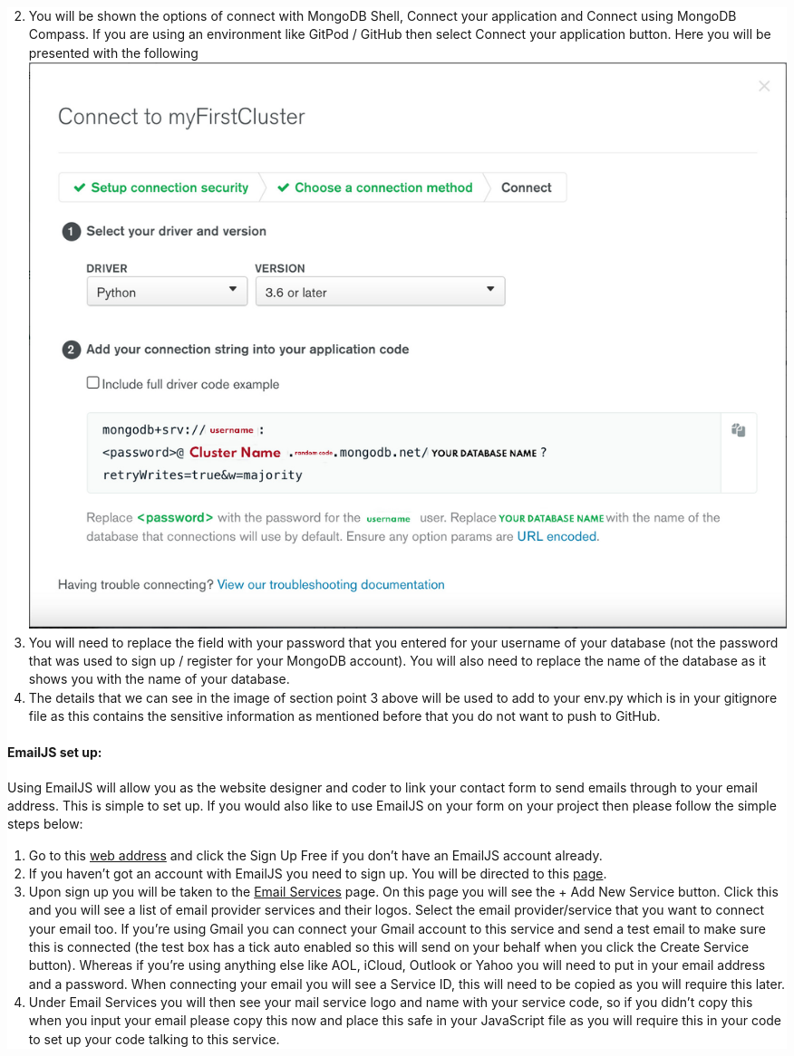2. You will be shown the options of connect with MongoDB Shell, Connect your application and Connect using MongoDB Compass. If you are using an environment like GitPod / GitHub then select Connect your application button. Here you will be presented with the following ![Connect to Cluster](assets/images/mongo/mongo-setup.jpg)
3. You will need to replace the field with your password that you entered for your username of your database (not the password that was used to sign up / register for your MongoDB account). You will also need to replace the name of the database as it shows you with the name of your database.
4. The details that we can see in the image of section point 3 above will be used to add to your env.py which is in your gitignore file as this contains the sensitive information as mentioned before that you do not want to push to GitHub.


#### EmailJS set up:
Using EmailJS will allow you as the website designer and coder to link your contact form to send emails through to your email address. This is simple to set up. If you would also like to use EmailJS on your form on your project then please follow the simple steps below:
1. Go to this [web address](https://www.emailjs.com/) and click the Sign Up Free if you don’t have an EmailJS account already.
2. If you haven’t got an account with EmailJS you need to sign up. You will be directed to this [page](https://dashboard.emailjs.com/sign-up).
3. Upon sign up you will be taken to the [Email Services](https://dashboard.emailjs.com/admin) page. On this page you will see the + Add New Service button. Click this and you will see a list of email provider services and their logos. Select the email provider/service that you want to connect your email too.
If you’re using Gmail you can connect your Gmail account to this service and send a test email to make sure this is connected (the test box has a tick auto enabled so this will send on your behalf when you click the Create Service button). Whereas if you’re using anything else like AOL, iCloud, Outlook or Yahoo you will need to put in your email address and a password. When connecting your email you will see a Service ID, this will need to be copied as you will require this later.
4. Under Email Services you will then see your mail service logo and name with your service code, so if you didn’t copy this when you input your email please copy this now and place this safe in your JavaScript file as you will require this in your code to set up your code talking to this service.